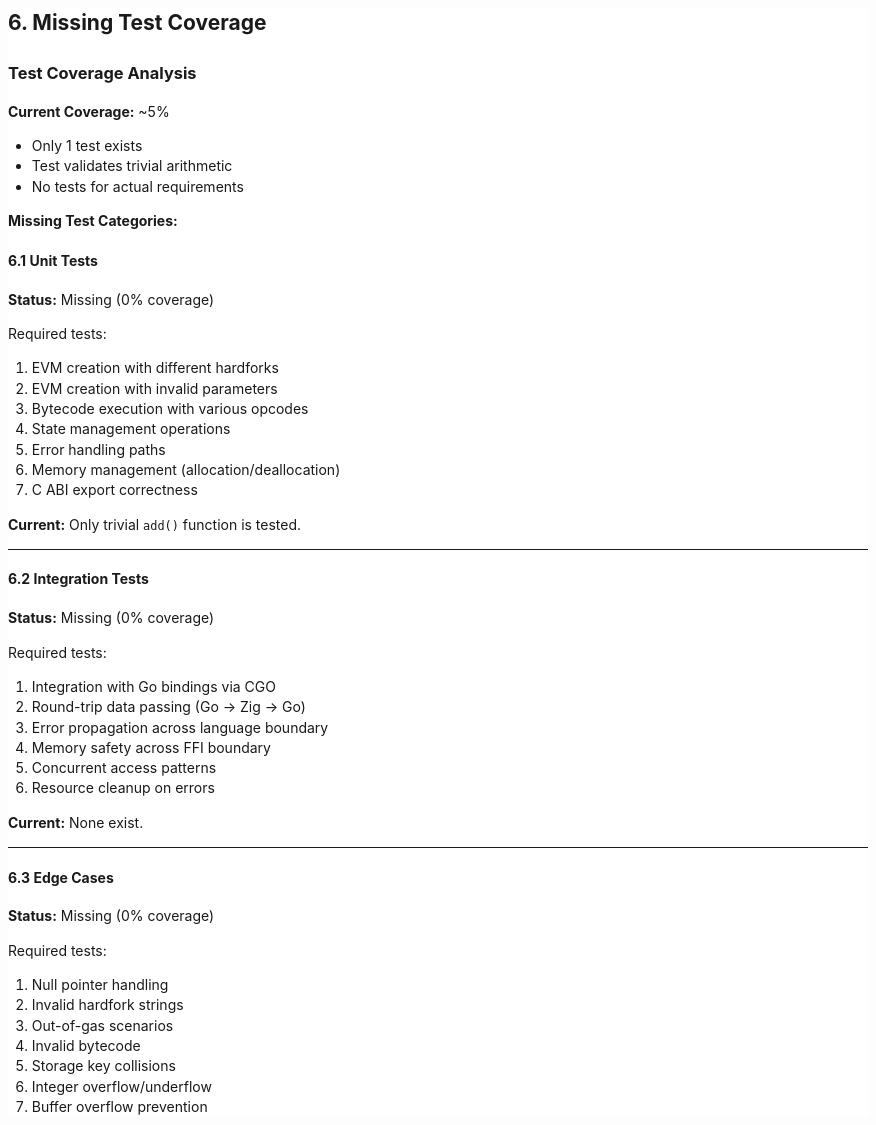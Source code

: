 
## 6. Missing Test Coverage

### Test Coverage Analysis

**Current Coverage:** ~5%
- Only 1 test exists
- Test validates trivial arithmetic
- No tests for actual requirements

**Missing Test Categories:**

#### 6.1 Unit Tests
**Status:** Missing (0% coverage)

Required tests:
1. EVM creation with different hardforks
2. EVM creation with invalid parameters
3. Bytecode execution with various opcodes
4. State management operations
5. Error handling paths
6. Memory management (allocation/deallocation)
7. C ABI export correctness

**Current:** Only trivial `add()` function is tested.

---

#### 6.2 Integration Tests
**Status:** Missing (0% coverage)

Required tests:
1. Integration with Go bindings via CGO
2. Round-trip data passing (Go -> Zig -> Go)
3. Error propagation across language boundary
4. Memory safety across FFI boundary
5. Concurrent access patterns
6. Resource cleanup on errors

**Current:** None exist.

---

#### 6.3 Edge Cases
**Status:** Missing (0% coverage)

Required tests:
1. Null pointer handling
2. Invalid hardfork strings
3. Out-of-gas scenarios
4. Invalid bytecode
5. Storage key collisions
6. Integer overflow/underflow
7. Buffer overflow prevention
